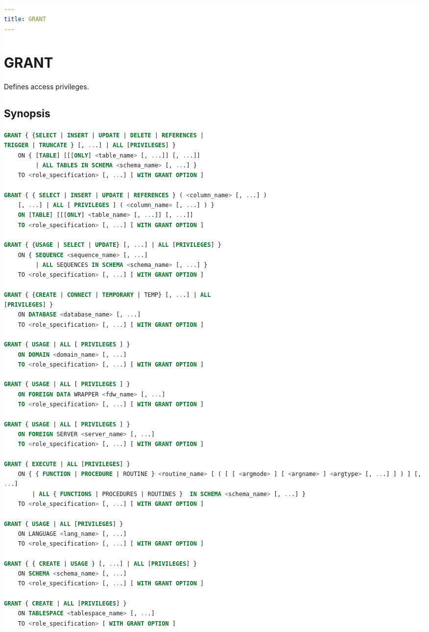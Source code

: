 ```yaml
---
title: GRANT
---
```


# GRANT

Defines access privileges.

## Synopsis

```sql
GRANT { {SELECT | INSERT | UPDATE | DELETE | REFERENCES | 
TRIGGER | TRUNCATE } [, ...] | ALL [PRIVILEGES] }
    ON { [TABLE] [[[ONLY] <table_name> [, ...]] [, ...]]
         | ALL TABLES IN SCHEMA <schema_name> [, ...] }
    TO <role_specification> [, ...] [ WITH GRANT OPTION ]

GRANT { { SELECT | INSERT | UPDATE | REFERENCES } ( <column_name> [, ...] )
    [, ...] | ALL [ PRIVILEGES ] ( <column_name> [, ...] ) }
    ON [TABLE] [[[ONLY] <table_name> [, ...]] [, ...]]
    TO <role_specification> [, ...] [ WITH GRANT OPTION ]

GRANT { {USAGE | SELECT | UPDATE} [, ...] | ALL [PRIVILEGES] }
    ON { SEQUENCE <sequence_name> [, ...]
         | ALL SEQUENCES IN SCHEMA <schema_name> [, ...] }
    TO <role_specification> [, ...] [ WITH GRANT OPTION ]

GRANT { {CREATE | CONNECT | TEMPORARY | TEMP} [, ...] | ALL 
[PRIVILEGES] }
    ON DATABASE <database_name> [, ...]
    TO <role_specification> [, ...] [ WITH GRANT OPTION ]

GRANT { USAGE | ALL [ PRIVILEGES ] }
    ON DOMAIN <domain_name> [, ...]
    TO <role_specification> [, ...] [ WITH GRANT OPTION ]

GRANT { USAGE | ALL [ PRIVILEGES ] }
    ON FOREIGN DATA WRAPPER <fdw_name> [, ...]
    TO <role_specification> [, ...] [ WITH GRANT OPTION ]

GRANT { USAGE | ALL [ PRIVILEGES ] }
    ON FOREIGN SERVER <server_name> [, ...]
    TO <role_specification> [, ...] [ WITH GRANT OPTION ]

GRANT { EXECUTE | ALL [PRIVILEGES] }
    ON { { FUNCTION | PROCEDURE | ROUTINE } <routine_name> [ ( [ [ <argmode> ] [ <argname> ] <argtype> [, ...] ] ) ] [, ...]
        | ALL { FUNCTIONS | PROCEDURES | ROUTINES }  IN SCHEMA <schema_name> [, ...] }
    TO <role_specification> [, ...] [ WITH GRANT OPTION ]

GRANT { USAGE | ALL [PRIVILEGES] }
    ON LANGUAGE <lang_name> [, ...]
    TO <role_specification> [, ...] [ WITH GRANT OPTION ]

GRANT { { CREATE | USAGE } [, ...] | ALL [PRIVILEGES] }
    ON SCHEMA <schema_name> [, ...]
    TO <role_specification> [, ...] [ WITH GRANT OPTION ]

GRANT { CREATE | ALL [PRIVILEGES] }
    ON TABLESPACE <tablespace_name> [, ...]
    TO <role_specification> [ WITH GRANT OPTION ]
```